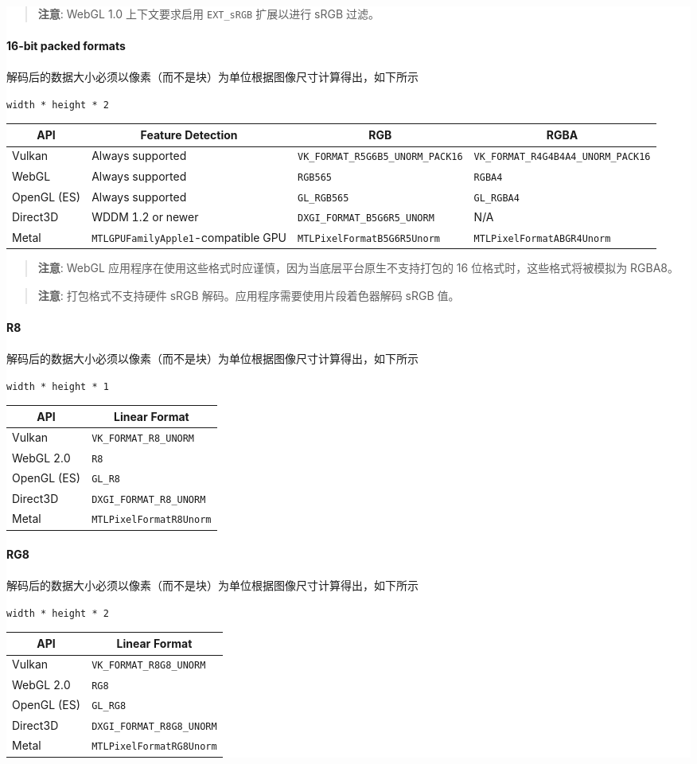 > **注意**: WebGL 1.0 上下文要求启用 `EXT_sRGB` 扩展以进行 sRGB 过滤。

#### 16-bit packed formats

解码后的数据大小必须以像素（而不是块）为单位根据图像尺寸计算得出，如下所示
```
width * height * 2
```

| API | Feature Detection | RGB | RGBA |
|-|-|-|-|
| Vulkan | Always supported | `VK_FORMAT_R5G6B5_UNORM_PACK16` | `VK_FORMAT_R4G4B4A4_UNORM_PACK16` |
| WebGL | Always supported | `RGB565` | `RGBA4` |
| OpenGL (ES) | Always supported | `GL_RGB565` | `GL_RGBA4` |
| Direct3D | WDDM 1.2 or newer | `DXGI_FORMAT_B5G6R5_UNORM` | N/A |
| Metal | `MTLGPUFamilyApple1`-compatible GPU | `MTLPixelFormatB5G6R5Unorm` | `MTLPixelFormatABGR4Unorm` |

> **注意**: WebGL 应用程序在使用这些格式时应谨慎，因为当底层平台原生不支持打包的 16 位格式时，这些格式将被模拟为 RGBA8。

> **注意**: 打包格式不支持硬件 sRGB 解码。应用程序需要使用片段着色器解码 sRGB 值。

#### R8

解码后的数据大小必须以像素（而不是块）为单位根据图像尺寸计算得出，如下所示
```
width * height * 1
```

| API | Linear Format |
|-|-|
| Vulkan | `VK_FORMAT_R8_UNORM` |
| WebGL 2.0 | `R8` |
| OpenGL (ES) | `GL_R8` |
| Direct3D | `DXGI_FORMAT_R8_UNORM` |
| Metal | `MTLPixelFormatR8Unorm` |

#### RG8

解码后的数据大小必须以像素（而不是块）为单位根据图像尺寸计算得出，如下所示
```
width * height * 2
```

| API | Linear Format |
|-|-|
| Vulkan | `VK_FORMAT_R8G8_UNORM` |
| WebGL 2.0 | `RG8` |
| OpenGL (ES) | `GL_RG8` |
| Direct3D | `DXGI_FORMAT_R8G8_UNORM` |
| Metal | `MTLPixelFormatRG8Unorm` |